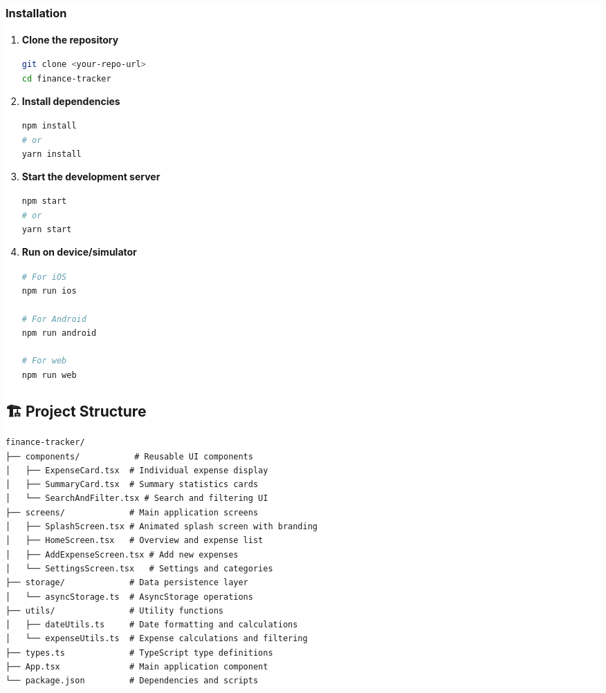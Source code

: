 ### Installation

1. **Clone the repository**
   ```bash
   git clone <your-repo-url>
   cd finance-tracker
   ```

2. **Install dependencies**
   ```bash
   npm install
   # or
   yarn install
   ```

3. **Start the development server**
   ```bash
   npm start
   # or
   yarn start
   ```

4. **Run on device/simulator**
   ```bash
   # For iOS
   npm run ios
   
   # For Android
   npm run android
   
   # For web
   npm run web
   ```

## 🏗️ Project Structure

```
finance-tracker/
├── components/           # Reusable UI components
│   ├── ExpenseCard.tsx  # Individual expense display
│   ├── SummaryCard.tsx  # Summary statistics cards
│   └── SearchAndFilter.tsx # Search and filtering UI
├── screens/             # Main application screens
│   ├── SplashScreen.tsx # Animated splash screen with branding
│   ├── HomeScreen.tsx   # Overview and expense list
│   ├── AddExpenseScreen.tsx # Add new expenses
│   └── SettingsScreen.tsx   # Settings and categories
├── storage/             # Data persistence layer
│   └── asyncStorage.ts  # AsyncStorage operations
├── utils/               # Utility functions
│   ├── dateUtils.ts     # Date formatting and calculations
│   └── expenseUtils.ts  # Expense calculations and filtering
├── types.ts             # TypeScript type definitions
├── App.tsx              # Main application component
└── package.json         # Dependencies and scripts
```
